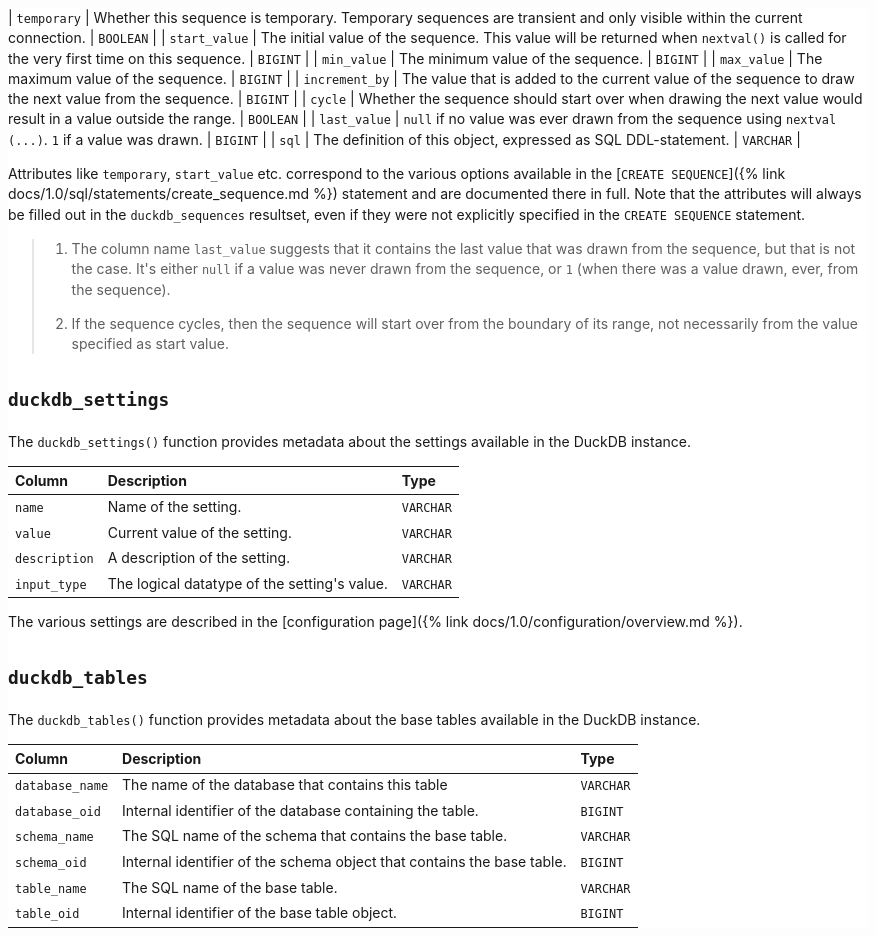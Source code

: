 | `temporary` | Whether this sequence is temporary. Temporary sequences are transient and only visible within the current connection. | `BOOLEAN` |
| `start_value` | The initial value of the sequence. This value will be returned when `nextval()` is called for the very first time on this sequence. | `BIGINT` |
| `min_value` | The minimum value of the sequence. | `BIGINT` |
| `max_value` | The maximum value of the sequence. | `BIGINT` |
| `increment_by` | The value that is added to the current value of the sequence to draw the next value from the sequence. | `BIGINT` |
| `cycle` | Whether the sequence should start over when drawing the next value would result in a value outside the range. | `BOOLEAN` |
| `last_value` | `null` if no value was ever drawn from the sequence using `nextval(...)`. `1` if a value was drawn. | `BIGINT` |
| `sql` | The definition of this object, expressed as SQL DDL-statement. | `VARCHAR` |

Attributes like `temporary`, `start_value` etc. correspond to the various options available in the [`CREATE SEQUENCE`]({% link docs/1.0/sql/statements/create_sequence.md %}) statement and are documented there in full. Note that the attributes will always be filled out in the `duckdb_sequences` resultset, even if they were not explicitly specified in the `CREATE SEQUENCE` statement.

> 1. The column name `last_value` suggests that it contains the last value that was drawn from the sequence, but that is not the case. It's either `null` if a value was never drawn from the sequence, or `1` (when there was a value drawn, ever, from the sequence).
>
> 2. If the sequence cycles, then the sequence will start over from the boundary of its range, not necessarily from the value specified as start value.

## `duckdb_settings`

The `duckdb_settings()` function provides metadata about the settings available in the DuckDB instance.


| Column | Description | Type |
|:-|:---|:-|
| `name` | Name of the setting. | `VARCHAR` |
| `value` | Current value of the setting. | `VARCHAR` |
| `description` | A description of the setting. | `VARCHAR` |
| `input_type` | The logical datatype of the setting's value. | `VARCHAR` |

The various settings are described in the [configuration page]({% link docs/1.0/configuration/overview.md %}).

## `duckdb_tables`

The `duckdb_tables()` function provides metadata about the base tables available in the DuckDB instance.

| Column | Description | Type |
|:-|:---|:-|
| `database_name` | The name of the database that contains this table | `VARCHAR` |
| `database_oid` | Internal identifier of the database containing the table. | `BIGINT` |
| `schema_name` | The SQL name of the schema that contains the base table. | `VARCHAR` |
| `schema_oid` | Internal identifier of the schema object that contains the base table. | `BIGINT` |
| `table_name` | The SQL name of the base table. | `VARCHAR` |
| `table_oid` | Internal identifier of the base table object. | `BIGINT` |